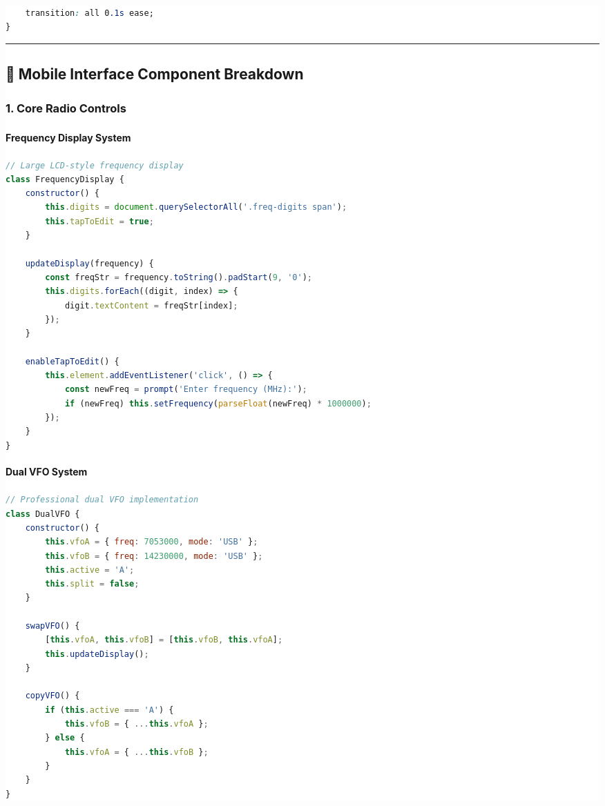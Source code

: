 ```css
    transition: all 0.1s ease;
}
```

---

## 📱 Mobile Interface Component Breakdown

### 1. Core Radio Controls

#### Frequency Display System
```javascript
// Large LCD-style frequency display
class FrequencyDisplay {
    constructor() {
        this.digits = document.querySelectorAll('.freq-digits span');
        this.tapToEdit = true;
    }
    
    updateDisplay(frequency) {
        const freqStr = frequency.toString().padStart(9, '0');
        this.digits.forEach((digit, index) => {
            digit.textContent = freqStr[index];
        });
    }
    
    enableTapToEdit() {
        this.element.addEventListener('click', () => {
            const newFreq = prompt('Enter frequency (MHz):');
            if (newFreq) this.setFrequency(parseFloat(newFreq) * 1000000);
        });
    }
}
```

#### Dual VFO System
```javascript
// Professional dual VFO implementation
class DualVFO {
    constructor() {
        this.vfoA = { freq: 7053000, mode: 'USB' };
        this.vfoB = { freq: 14230000, mode: 'USB' };
        this.active = 'A';
        this.split = false;
    }
    
    swapVFO() {
        [this.vfoA, this.vfoB] = [this.vfoB, this.vfoA];
        this.updateDisplay();
    }
    
    copyVFO() {
        if (this.active === 'A') {
            this.vfoB = { ...this.vfoA };
        } else {
            this.vfoA = { ...this.vfoB };
        }
    }
}
```
